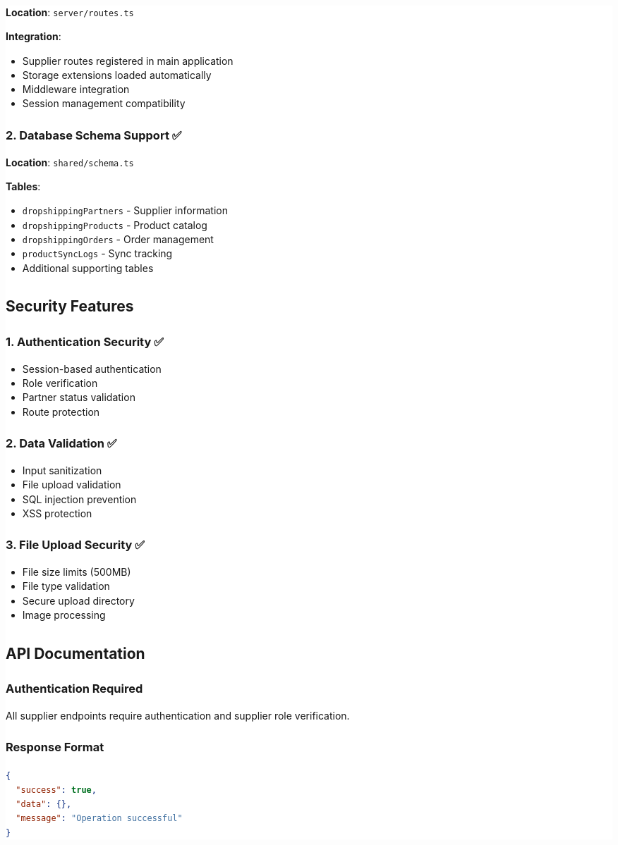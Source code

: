 **Location**: `server/routes.ts`

**Integration**:
- Supplier routes registered in main application
- Storage extensions loaded automatically
- Middleware integration
- Session management compatibility

### 2. Database Schema Support ✅

**Location**: `shared/schema.ts`

**Tables**:
- `dropshippingPartners` - Supplier information
- `dropshippingProducts` - Product catalog
- `dropshippingOrders` - Order management
- `productSyncLogs` - Sync tracking
- Additional supporting tables

## Security Features

### 1. Authentication Security ✅
- Session-based authentication
- Role verification
- Partner status validation
- Route protection

### 2. Data Validation ✅
- Input sanitization
- File upload validation
- SQL injection prevention
- XSS protection

### 3. File Upload Security ✅
- File size limits (500MB)
- File type validation
- Secure upload directory
- Image processing

## API Documentation

### Authentication Required
All supplier endpoints require authentication and supplier role verification.

### Response Format
```json
{
  "success": true,
  "data": {},
  "message": "Operation successful"
}
```
